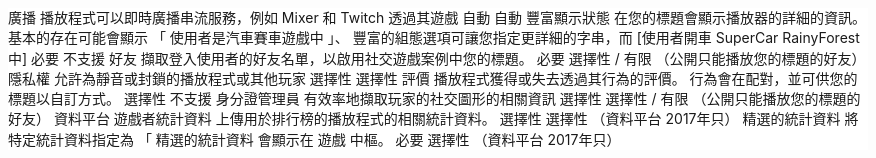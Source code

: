 <tr>
<td>廣播</td>
<td>播放程式可以即時廣播串流服務，例如 Mixer 和 Twitch 透過其遊戲</td>
<td class="xbl-features-automatic">自動</td>
<td class="xbl-features-automatic">自動</td>
</tr>

<tr>
<td>豐富顯示狀態</td>
<td>在您的標題會顯示播放器的詳細的資訊。  基本的存在可能會顯示 「 使用者是汽車賽車遊戲中 」、 豐富的組態選項可讓您指定更詳細的字串，而 [使用者開車 SuperCar RainyForest 中]</td>
<td class="xbl-features-required">必要</td>
<td class="xbl-features-notavailable">不支援</td>
</tr>

<tr>
<td>好友</td>
<td>擷取登入使用者的好友名單，以啟用社交遊戲案例中您的標題。</td>
<td class="xbl-features-required">必要</td>
<td class="xbl-features-limited">選擇性 / 有限 （公開只能播放您的標題的好友）</td>
</tr>

<tr>
<td>隱私權</td>
<td>允許為靜音或封鎖的播放程式或其他玩家</td>
<td class="xbl-features-optional">選擇性</td>
<td class="xbl-features-optional">選擇性</td>
</tr>

<tr>
<td>評價</td>
<td>播放程式獲得或失去透過其行為的評價。 行為會在配對，並可供您的標題以自訂方式。</td>
<td class="xbl-features-optional">選擇性</td>
<td class="xbl-features-notavailable">不支援</td>
</tr>

<tr>
<td>身分證管理員</td>
<td>有效率地擷取玩家的社交圖形的相關資訊</td>
<td class="xbl-features-optional">選擇性</td>
<td class="xbl-features-limited">選擇性 / 有限 （公開只能播放您的標題的好友）</td>
</tr>

<tr class="dev-program-feature-start">
<td rowspan="4" class="dev-program-feature-name">資料平台</td>

<td>遊戲者統計資料</td>
<td>上傳用於排行榜的播放程式的相關統計資料。</td>
<td class="xbl-features-optional">選擇性</td>
<td class="xbl-features-optional">選擇性 （資料平台 2017年只）</td>
</tr>

<tr>
<td>精選的統計資料</td>
<td>將特定統計資料指定為 「 精選的統計資料 會顯示在 遊戲 中樞。</td>
<td class="xbl-features-required">必要</td>
<td class="xbl-features-optional">選擇性 （資料平台 2017年只）</td>
</tr>
